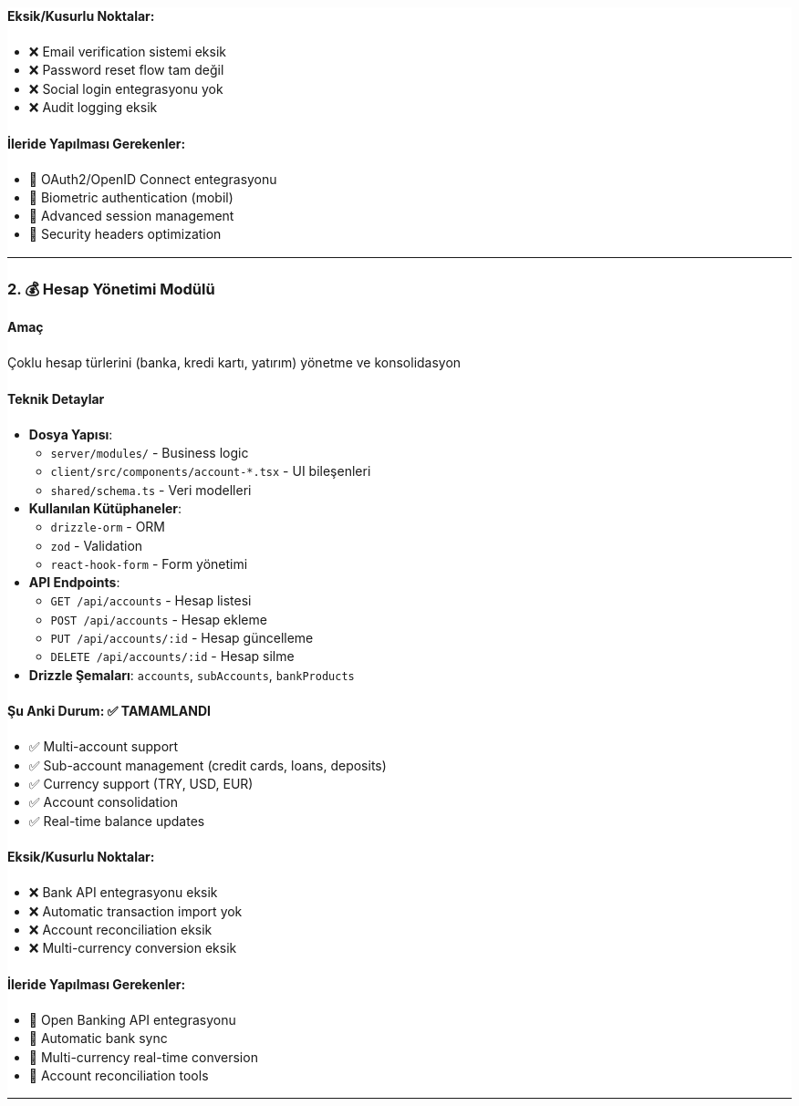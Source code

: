 #### **Eksik/Kusurlu Noktalar**:
- ❌ Email verification sistemi eksik
- ❌ Password reset flow tam değil
- ❌ Social login entegrasyonu yok
- ❌ Audit logging eksik

#### **İleride Yapılması Gerekenler**:
- 🔄 OAuth2/OpenID Connect entegrasyonu
- 🔄 Biometric authentication (mobil)
- 🔄 Advanced session management
- 🔄 Security headers optimization

---

### 2. 💰 Hesap Yönetimi Modülü

#### **Amaç**
Çoklu hesap türlerini (banka, kredi kartı, yatırım) yönetme ve konsolidasyon

#### **Teknik Detaylar**
- **Dosya Yapısı**:
  - `server/modules/` - Business logic
  - `client/src/components/account-*.tsx` - UI bileşenleri
  - `shared/schema.ts` - Veri modelleri
- **Kullanılan Kütüphaneler**:
  - `drizzle-orm` - ORM
  - `zod` - Validation
  - `react-hook-form` - Form yönetimi
- **API Endpoints**:
  - `GET /api/accounts` - Hesap listesi
  - `POST /api/accounts` - Hesap ekleme
  - `PUT /api/accounts/:id` - Hesap güncelleme
  - `DELETE /api/accounts/:id` - Hesap silme
- **Drizzle Şemaları**: `accounts`, `subAccounts`, `bankProducts`

#### **Şu Anki Durum**: ✅ **TAMAMLANDI**
- ✅ Multi-account support
- ✅ Sub-account management (credit cards, loans, deposits)
- ✅ Currency support (TRY, USD, EUR)
- ✅ Account consolidation
- ✅ Real-time balance updates

#### **Eksik/Kusurlu Noktalar**:
- ❌ Bank API entegrasyonu eksik
- ❌ Automatic transaction import yok
- ❌ Account reconciliation eksik
- ❌ Multi-currency conversion eksik

#### **İleride Yapılması Gerekenler**:
- 🔄 Open Banking API entegrasyonu
- 🔄 Automatic bank sync
- 🔄 Multi-currency real-time conversion
- 🔄 Account reconciliation tools

---